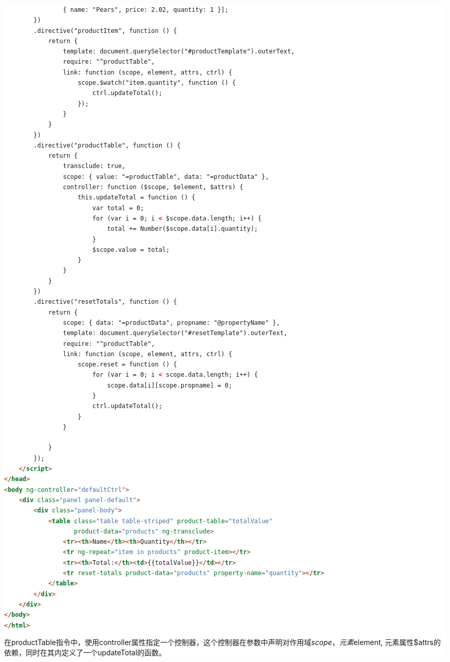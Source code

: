 ```html
                { name: "Pears", price: 2.02, quantity: 1 }];
        })
        .directive("productItem", function () {
            return {
                template: document.querySelector("#productTemplate").outerText,
                require: "^productTable",
                link: function (scope, element, attrs, ctrl) {
                    scope.$watch("item.quantity", function () {
                        ctrl.updateTotal();
                    });
                }
            }
        })
        .directive("productTable", function () {
            return {
                transclude: true,
                scope: { value: "=productTable", data: "=productData" },
                controller: function ($scope, $element, $attrs) {
                    this.updateTotal = function () {
                        var total = 0;
                        for (var i = 0; i < $scope.data.length; i++) {
                            total += Number($scope.data[i].quantity);
                        }
                        $scope.value = total;
                    }
                }
            }
        })
        .directive("resetTotals", function () {
            return {
                scope: { data: "=productData", propname: "@propertyName" },
                template: document.querySelector("#resetTemplate").outerText,
                require: "^productTable",
                link: function (scope, element, attrs, ctrl) {
                    scope.reset = function () {
                        for (var i = 0; i < scope.data.length; i++) {
                            scope.data[i][scope.propname] = 0;
                        }
                        ctrl.updateTotal();
                    }
                }

            }
        });
    </script>
</head>
<body ng-controller="defaultCtrl">
    <div class="panel panel-default">
        <div class="panel-body">
            <table class="table table-striped" product-table="totalValue"
                   product-data="products" ng-transclude>
                <tr><th>Name</th><th>Quantity</th></tr>
                <tr ng-repeat="item in products" product-item></tr>
                <tr><th>Total:</th><td>{{totalValue}}</td></tr>
                <tr reset-totals product-data="products" property-name="quantity"></tr>
            </table>
        </div>
    </div>
</body>
</html>
```
在productTable指令中，使用controller属性指定一个控制器，这个控制器在参数中声明对作用域$scope，元素$element, 元素属性$attrs的依赖，同时在其内定义了一个updateTotal的函数。
